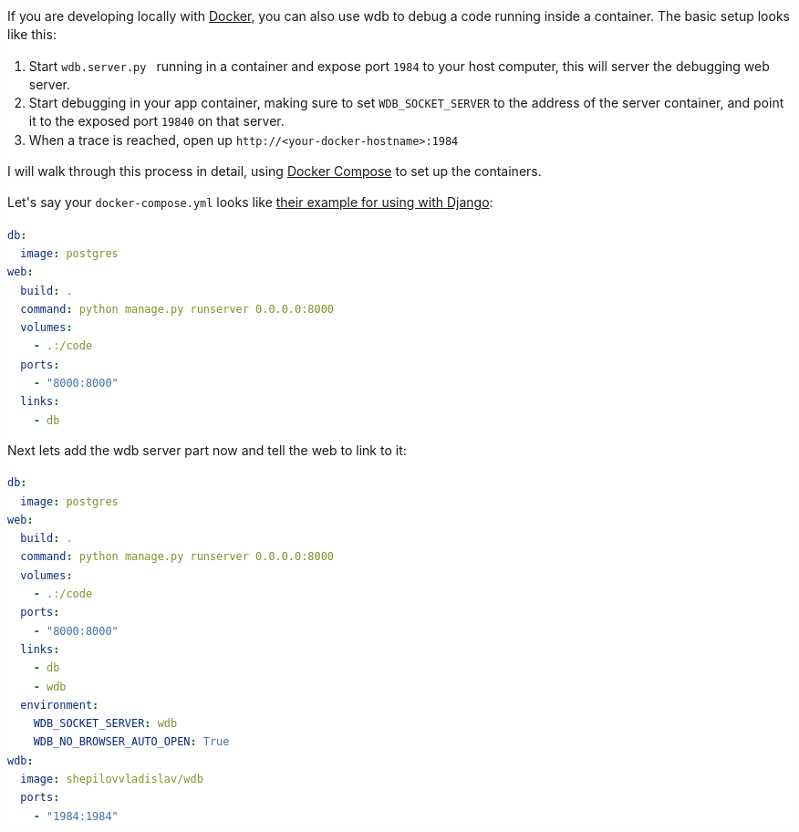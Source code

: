 If you are developing locally with [Docker](http://www.docker.com/), you can
also use wdb to debug a code running inside a container. The basic setup looks
like this:

1. Start `wdb.server.py ` running in a container and expose port `1984` to your
   host computer, this will server the debugging web server.
2. Start debugging in your app container, making sure to set `WDB_SOCKET_SERVER`
   to the address of the server container, and point it to the exposed port
   `19840` on that server.
3. When a trace is reached, open up `http://<your-docker-hostname>:1984`

I will walk through this process in detail, using
[Docker Compose](https://docs.docker.com/compose/) to set up the containers.

Let's say your `docker-compose.yml` looks like
[their example for using with Django](https://docs.docker.com/compose/django/):

```yaml
db:
  image: postgres
web:
  build: .
  command: python manage.py runserver 0.0.0.0:8000
  volumes:
    - .:/code
  ports:
    - "8000:8000"
  links:
    - db
```

Next lets add the wdb server part now and tell the web to link to it:

```yaml
db:
  image: postgres
web:
  build: .
  command: python manage.py runserver 0.0.0.0:8000
  volumes:
    - .:/code
  ports:
    - "8000:8000"
  links:
    - db
    - wdb
  environment:
    WDB_SOCKET_SERVER: wdb
    WDB_NO_BROWSER_AUTO_OPEN: True
wdb:
  image: shepilovvladislav/wdb
  ports:
    - "1984:1984"
```
